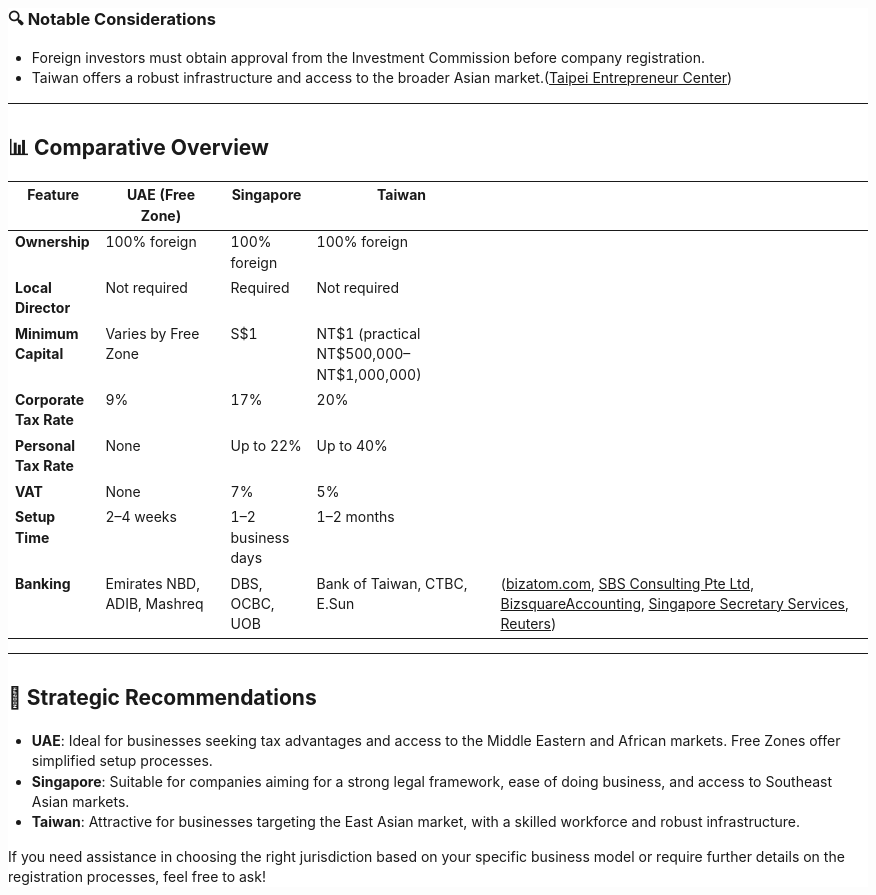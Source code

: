### 🔍 Notable Considerations

* Foreign investors must obtain approval from the Investment Commission before company registration.&#x20;
* Taiwan offers a robust infrastructure and access to the broader Asian market.([Taipei Entrepreneur Center][7])

---

## 📊 Comparative Overview

| Feature                | UAE (Free Zone)             | Singapore         | Taiwan                                      |                                                                                                                            |
| ---------------------- | --------------------------- | ----------------- | ------------------------------------------- | -------------------------------------------------------------------------------------------------------------------------- |
| **Ownership**          | 100% foreign                | 100% foreign      | 100% foreign                                |                                                                                                                            |
| **Local Director**     | Not required                | Required          | Not required                                |                                                                                                                            |
| **Minimum Capital**    | Varies by Free Zone         | S\$1              | NT\$1 (practical NT\$500,000–NT\$1,000,000) |                                                                                                                            |
| **Corporate Tax Rate** | 9%                          | 17%               | 20%                                         |                                                                                                                            |
| **Personal Tax Rate**  | None                        | Up to 22%         | Up to 40%                                   |                                                                                                                            |
| **VAT**                | None                        | 7%                | 5%                                          |                                                                                                                            |
| **Setup Time**         | 2–4 weeks                   | 1–2 business days | 1–2 months                                  |                                                                                                                            |
| **Banking**            | Emirates NBD, ADIB, Mashreq | DBS, OCBC, UOB    | Bank of Taiwan, CTBC, E.Sun                 | ([bizatom.com][5], [SBS Consulting Pte Ltd][8], [BizsquareAccounting][3], [Singapore Secretary Services][9], [Reuters][4]) |

---

## 🧭 Strategic Recommendations

* **UAE**: Ideal for businesses seeking tax advantages and access to the Middle Eastern and African markets. Free Zones offer simplified setup processes.
* **Singapore**: Suitable for companies aiming for a strong legal framework, ease of doing business, and access to Southeast Asian markets.
* **Taiwan**: Attractive for businesses targeting the East Asian market, with a skilled workforce and robust infrastructure.

If you need assistance in choosing the right jurisdiction based on your specific business model or require further details on the registration processes, feel free to ask!

[1]: https://www.lanturn.com/sg/blog/singapore-company-registration/?utm_source=chatgpt.com "The Singapore Company Registration Process | Lanturn Guide"
[2]: https://statrys.com/guides/singapore/company-registration-guide?utm_source=chatgpt.com "Company Registration in Singapore 2025 - The Complete Guide | Statrys"
[3]: https://bizsquareaccounting.com/singapore-company-registration/?utm_source=chatgpt.com "Singapore Company Registration in 2025: The Beginner's Guide"
[4]: https://www.reuters.com/markets/uaes-abu-dhabi-sets-out-measures-help-business-get-away-oil-2024-12-04/?utm_source=chatgpt.com "UAE's Abu Dhabi sets out measures to help business get away from oil"
[5]: https://www.bizatom.com/business-guides/company-incorporation/singapore-company-registration-guide/?utm_source=chatgpt.com "Singapore Company Registration | Check Out This Complete Guide!"
[6]: https://acrafilingagent.com/requirements-for-foreigners-to-set-up-a-company-in-singapore/?utm_source=chatgpt.com "Requirements for Foreigners to Set Up a Company in Singapore"
[7]: https://www.tecl.com.tw/en/company-registration/how-to-register-company-in-taiwan/?utm_source=chatgpt.com "how to register company in taiwan - Taipei Entrepreneur Center"
[8]: https://www.sbsgroup.com.sg/blog/singapore-company-registration-process-how-it-is-different-for-foreigners-than-locals/?utm_source=chatgpt.com "How is Singapore Company Registration for Foreigners?"
[9]: https://www.singaporesecretaryservices.com/requirements-foreigners-set-company-singapore/?utm_source=chatgpt.com "Requirements for Foreigners to Set Up a Company in Singapore"


[1]: https://www.tecl.com.tw/en/company-registration/how-to-register-company-in-taiwan/?utm_source=chatgpt.com "how to register company in taiwan - Taipei Entrepreneur Center"
[2]: https://relianz.tw/blog/how-to-register-a-foreign-company-in-taiwan/?utm_source=chatgpt.com "How to register a foreign company in Taiwan (or setup as a foreign individual) - RELIANZ 友信創新"
[3]: https://trans.com.tw/service/bank-account?utm_source=chatgpt.com "Open a Bank Account in Taiwan"
[4]: https://www.startupintaiwan.com/guidebook/6-point-step-guide-to-register-your-company-in-taiwan/?utm_source=chatgpt.com "6-point step guide to register your company in Taiwan - Startup Taiwan"
[5]: https://www.saporedicina.com/english/open-company-in-taiwan/?utm_source=chatgpt.com "How to Open a Company in Taiwan as a Foreigner"
[6]: https://en.isuperman.tw/%E5%8F%B0%E7%81%A3%E9%96%8B%E5%85%AC%E5%8F%B8-%E9%9C%80%E8%A6%81%E5%A4%9A%E5%B0%91%E9%8C%A2%EF%BC%9F/?utm_source=chatgpt.com "How much does it cost to open a company in Taiwan? -Superman Marketing"
[7]: https://georgebenaroya.medium.com/how-to-open-a-business-bank-account-in-taiwan-b77353de75e7?utm_source=chatgpt.com "How to open a Business Bank Account in Taiwan | by George Benaroya | Medium"
[8]: https://en.wikipedia.org/wiki/HSBC_Bank_%28Taiwan%29?utm_source=chatgpt.com "HSBC Bank (Taiwan)"